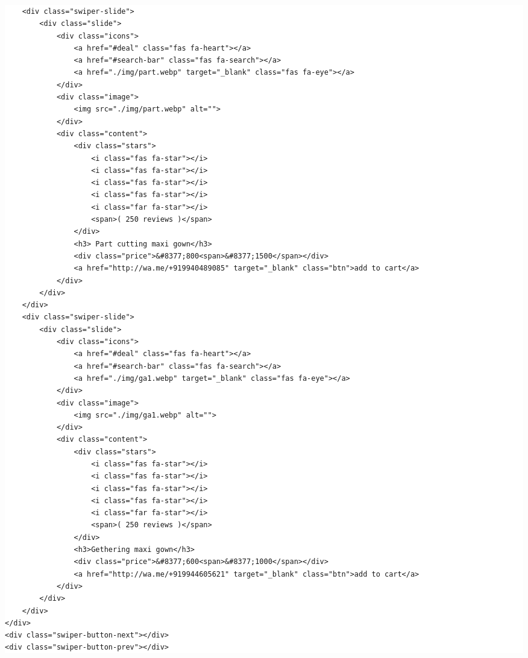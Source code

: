        <div class="swiper-slide">
            <div class="slide">
                <div class="icons">
                    <a href="#deal" class="fas fa-heart"></a>
                    <a href="#search-bar" class="fas fa-search"></a>
                    <a href="./img/part.webp" target="_blank" class="fas fa-eye"></a>
                </div>
                <div class="image">
                    <img src="./img/part.webp" alt="">
                </div>
                <div class="content">
                    <div class="stars">
                        <i class="fas fa-star"></i>
                        <i class="fas fa-star"></i>
                        <i class="fas fa-star"></i>
                        <i class="fas fa-star"></i>
                        <i class="far fa-star"></i>
                        <span>( 250 reviews )</span>
                    </div>
                    <h3> Part cutting maxi gown</h3>
                    <div class="price">&#8377;800<span>&#8377;1500</span></div>
                    <a href="http://wa.me/+919940489085" target="_blank" class="btn">add to cart</a>
                </div>
            </div>
        </div>
        <div class="swiper-slide">
            <div class="slide">
                <div class="icons">
                    <a href="#deal" class="fas fa-heart"></a>
                    <a href="#search-bar" class="fas fa-search"></a>
                    <a href="./img/ga1.webp" target="_blank" class="fas fa-eye"></a>
                </div>
                <div class="image">
                    <img src="./img/ga1.webp" alt="">
                </div>
                <div class="content">
                    <div class="stars">
                        <i class="fas fa-star"></i>
                        <i class="fas fa-star"></i>
                        <i class="fas fa-star"></i>
                        <i class="fas fa-star"></i>
                        <i class="far fa-star"></i>
                        <span>( 250 reviews )</span>
                    </div>
                    <h3>Gethering maxi gown</h3>
                    <div class="price">&#8377;600<span>&#8377;1000</span></div>
                    <a href="http://wa.me/+919944605621" target="_blank" class="btn">add to cart</a>
                </div>
            </div>
        </div>
    </div>
    <div class="swiper-button-next"></div>
    <div class="swiper-button-prev"></div>
</div>
